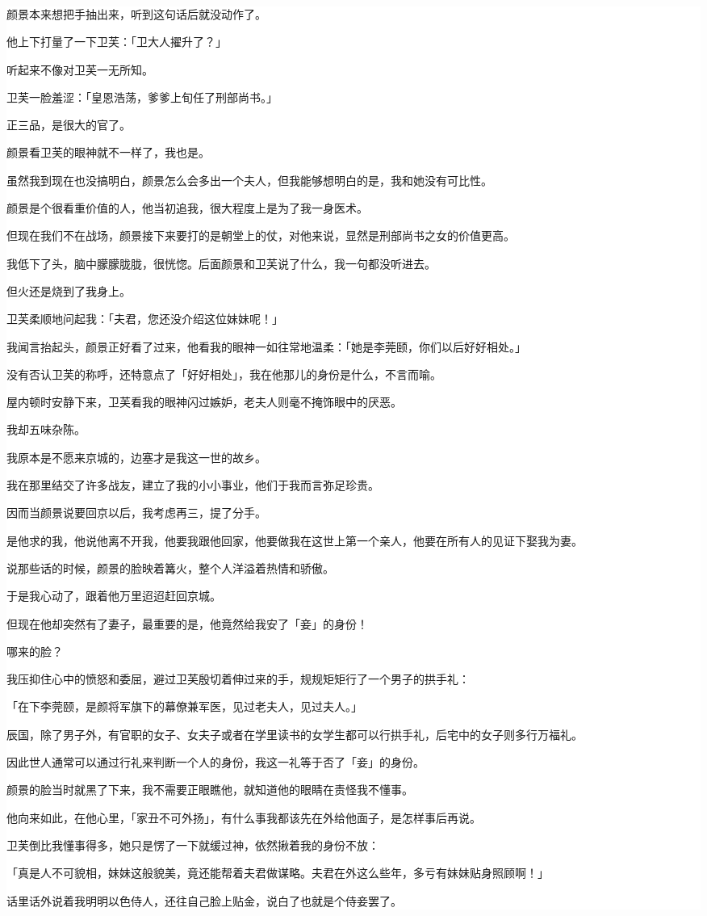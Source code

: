 颜景本来想把手抽出来，听到这句话后就没动作了。

他上下打量了⼀下卫芙：「卫⼤⼈擢升了？」

听起来不像对卫芙⼀无所知。

卫芙⼀脸羞涩：「皇恩浩荡，爹爹上旬任了刑部尚书。」

正三品，是很⼤的官了。

颜景看卫芙的眼神就不⼀样了，我也是。

虽然我到现在也没搞明白，颜景怎么会多出⼀个夫⼈，但我能够想明白的是，我和她没有可比性。

颜景是个很看重价值的⼈，他当初追我，很⼤程度上是为了我⼀身医术。

但现在我们不在战场，颜景接下来要打的是朝堂上的仗，对他来说，显然是刑部尚书之女的价值更高。

我低下了头，脑中朦朦胧胧，很恍惚。后面颜景和卫芙说了什么，我⼀句都没听进去。

但火还是烧到了我身上。

卫芙柔顺地问起我：「夫君，您还没介绍这位妹妹呢！」

我闻言抬起头，颜景正好看了过来，他看我的眼神⼀如往常地温柔：「她是李莞颐，你们以后好好相处。」

没有否认卫芙的称呼，还特意点了「好好相处」，我在他那儿的身份是什么，不言而喻。

屋内顿时安静下来，卫芙看我的眼神闪过嫉妒，老夫⼈则毫不掩饰眼中的厌恶。

我却五味杂陈。

我原本是不愿来京城的，边塞才是我这⼀世的故乡。

我在那里结交了许多战友，建立了我的小小事业，他们于我而言弥足珍贵。

因而当颜景说要回京以后，我考虑再三，提了分手。

是他求的我，他说他离不开我，他要我跟他回家，他要做我在这世上第⼀个亲⼈，他要在所有⼈的见证下娶我为妻。

说那些话的时候，颜景的脸映着篝火，整个⼈洋溢着热情和骄傲。

于是我心动了，跟着他万里迢迢赶回京城。

但现在他却突然有了妻子，最重要的是，他竟然给我安了「妾」的身份！

哪来的脸？

我压抑住心中的愤怒和委屈，避过卫芙殷切着伸过来的手，规规矩矩⾏了⼀个男子的拱手礼：

「在下李莞颐，是颜将军旗下的幕僚兼军医，见过老夫⼈，见过夫⼈。」

辰国，除了男子外，有官职的女子、女夫子或者在学里读书的女学⽣都可以⾏拱手礼，后宅中的女子则多⾏万福礼。

因此世⼈通常可以通过⾏礼来判断⼀个⼈的身份，我这⼀礼等于否了「妾」的身份。

颜景的脸当时就黑了下来，我不需要正眼瞧他，就知道他的眼睛在责怪我不懂事。

他向来如此，在他心里，「家丑不可外扬」，有什么事我都该先在外给他面子，是怎样事后再说。

卫芙倒比我懂事得多，她只是愣了⼀下就缓过神，依然揪着我的身份不放：

「真是⼈不可貌相，妹妹这般貌美，竟还能帮着夫君做谋略。夫君在外这么些年，多亏有妹妹贴身照顾啊！」

话里话外说着我明明以色侍⼈，还往自己脸上贴金，说白了也就是个侍妾罢了。
